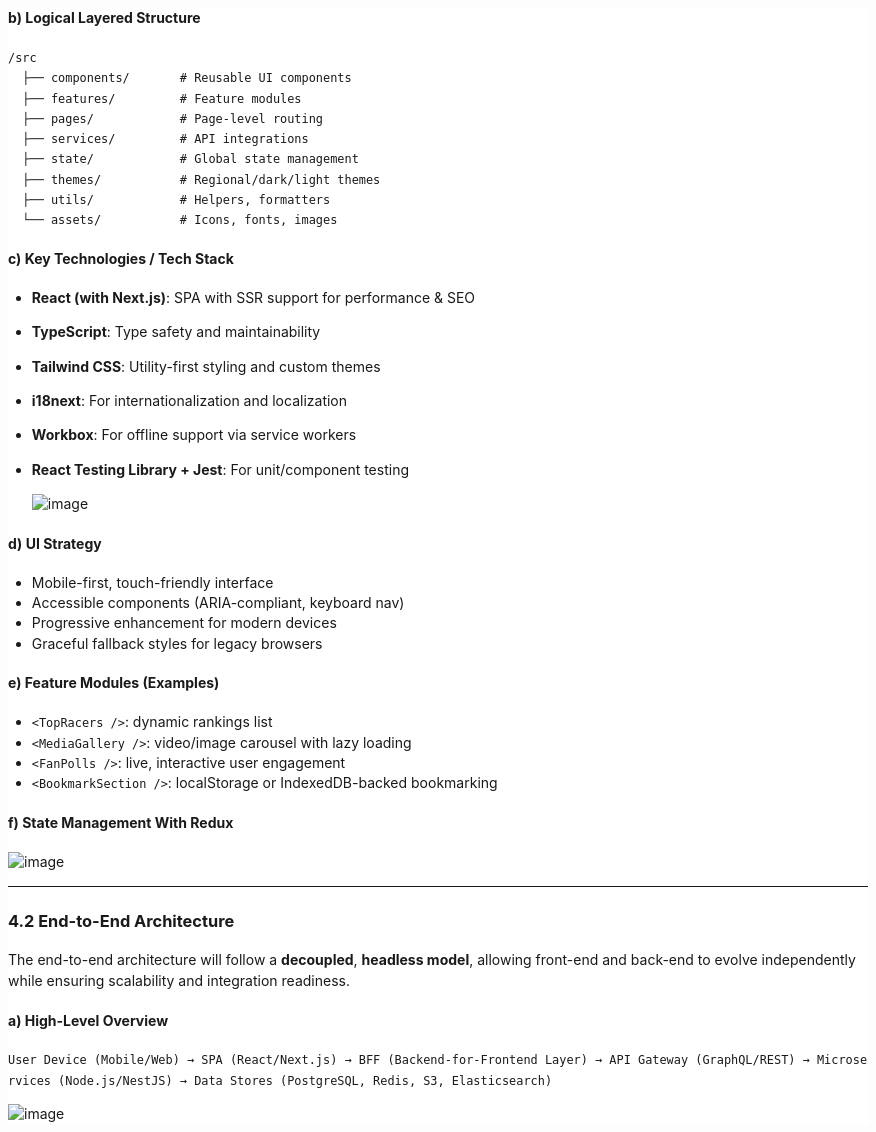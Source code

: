 
#### b) Logical Layered Structure

```
/src
  ├── components/       # Reusable UI components
  ├── features/         # Feature modules
  ├── pages/            # Page-level routing
  ├── services/         # API integrations
  ├── state/            # Global state management
  ├── themes/           # Regional/dark/light themes
  ├── utils/            # Helpers, formatters
  └── assets/           # Icons, fonts, images
```

#### c) Key Technologies / Tech Stack

- **React (with Next.js)**: SPA with SSR support for performance & SEO
- **TypeScript**: Type safety and maintainability
- **Tailwind CSS**: Utility-first styling and custom themes
- **i18next**: For internationalization and localization
- **Workbox**: For offline support via service workers
- **React Testing Library + Jest**: For unit/component testing

  <img width="468" alt="image" src="https://github.com/user-attachments/assets/e15f1d45-1d76-4d06-a100-d4e8d61fe251" />


#### d) UI Strategy

- Mobile-first, touch-friendly interface
- Accessible components (ARIA-compliant, keyboard nav)
- Progressive enhancement for modern devices
- Graceful fallback styles for legacy browsers

#### e) Feature Modules (Examples)

- `<TopRacers />`: dynamic rankings list
- `<MediaGallery />`: video/image carousel with lazy loading
- `<FanPolls />`: live, interactive user engagement
- `<BookmarkSection />`: localStorage or IndexedDB-backed bookmarking

#### f) State Management With Redux
<img width="329" alt="image" src="https://github.com/user-attachments/assets/e431f544-aedf-4683-a733-d81bdf269e7f" />

---

### 4.2 End-to-End Architecture

The end-to-end architecture will follow a **decoupled**, **headless model**, allowing front-end and back-end to evolve independently while ensuring scalability and integration readiness.


#### a) High-Level Overview

```
User Device (Mobile/Web) → SPA (React/Next.js) → BFF (Backend-for-Frontend Layer) → API Gateway (GraphQL/REST) → Microservices (Node.js/NestJS) → Data Stores (PostgreSQL, Redis, S3, Elasticsearch)
```
<img width="468" alt="image" src="https://github.com/user-attachments/assets/bcbf3031-4e0c-4f76-b2f3-b23c8e546cde" />
